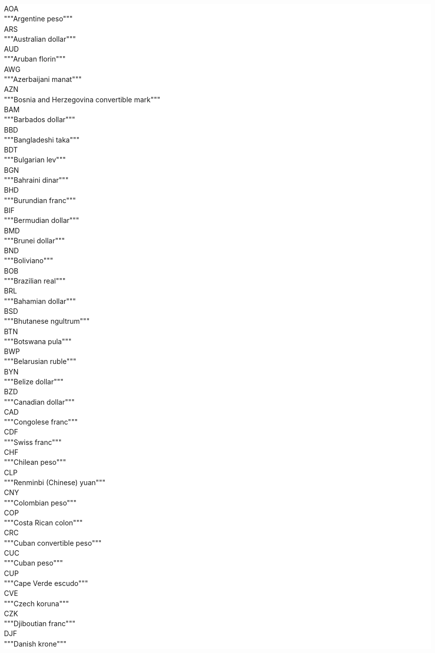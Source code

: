 <div class="graphql-code-line ">AOA</div>
<div class="graphql-code-line comment">"""Argentine peso"""</div>
<div class="graphql-code-line ">ARS</div>
<div class="graphql-code-line comment">"""Australian dollar"""</div>
<div class="graphql-code-line ">AUD</div>
<div class="graphql-code-line comment">"""Aruban florin"""</div>
<div class="graphql-code-line ">AWG</div>
<div class="graphql-code-line comment">"""Azerbaijani manat"""</div>
<div class="graphql-code-line ">AZN</div>
<div class="graphql-code-line comment">"""Bosnia and Herzegovina convertible mark"""</div>
<div class="graphql-code-line ">BAM</div>
<div class="graphql-code-line comment">"""Barbados dollar"""</div>
<div class="graphql-code-line ">BBD</div>
<div class="graphql-code-line comment">"""Bangladeshi taka"""</div>
<div class="graphql-code-line ">BDT</div>
<div class="graphql-code-line comment">"""Bulgarian lev"""</div>
<div class="graphql-code-line ">BGN</div>
<div class="graphql-code-line comment">"""Bahraini dinar"""</div>
<div class="graphql-code-line ">BHD</div>
<div class="graphql-code-line comment">"""Burundian franc"""</div>
<div class="graphql-code-line ">BIF</div>
<div class="graphql-code-line comment">"""Bermudian dollar"""</div>
<div class="graphql-code-line ">BMD</div>
<div class="graphql-code-line comment">"""Brunei dollar"""</div>
<div class="graphql-code-line ">BND</div>
<div class="graphql-code-line comment">"""Boliviano"""</div>
<div class="graphql-code-line ">BOB</div>
<div class="graphql-code-line comment">"""Brazilian real"""</div>
<div class="graphql-code-line ">BRL</div>
<div class="graphql-code-line comment">"""Bahamian dollar"""</div>
<div class="graphql-code-line ">BSD</div>
<div class="graphql-code-line comment">"""Bhutanese ngultrum"""</div>
<div class="graphql-code-line ">BTN</div>
<div class="graphql-code-line comment">"""Botswana pula"""</div>
<div class="graphql-code-line ">BWP</div>
<div class="graphql-code-line comment">"""Belarusian ruble"""</div>
<div class="graphql-code-line ">BYN</div>
<div class="graphql-code-line comment">"""Belize dollar"""</div>
<div class="graphql-code-line ">BZD</div>
<div class="graphql-code-line comment">"""Canadian dollar"""</div>
<div class="graphql-code-line ">CAD</div>
<div class="graphql-code-line comment">"""Congolese franc"""</div>
<div class="graphql-code-line ">CDF</div>
<div class="graphql-code-line comment">"""Swiss franc"""</div>
<div class="graphql-code-line ">CHF</div>
<div class="graphql-code-line comment">"""Chilean peso"""</div>
<div class="graphql-code-line ">CLP</div>
<div class="graphql-code-line comment">"""Renminbi (Chinese) yuan"""</div>
<div class="graphql-code-line ">CNY</div>
<div class="graphql-code-line comment">"""Colombian peso"""</div>
<div class="graphql-code-line ">COP</div>
<div class="graphql-code-line comment">"""Costa Rican colon"""</div>
<div class="graphql-code-line ">CRC</div>
<div class="graphql-code-line comment">"""Cuban convertible peso"""</div>
<div class="graphql-code-line ">CUC</div>
<div class="graphql-code-line comment">"""Cuban peso"""</div>
<div class="graphql-code-line ">CUP</div>
<div class="graphql-code-line comment">"""Cape Verde escudo"""</div>
<div class="graphql-code-line ">CVE</div>
<div class="graphql-code-line comment">"""Czech koruna"""</div>
<div class="graphql-code-line ">CZK</div>
<div class="graphql-code-line comment">"""Djiboutian franc"""</div>
<div class="graphql-code-line ">DJF</div>
<div class="graphql-code-line comment">"""Danish krone"""</div>